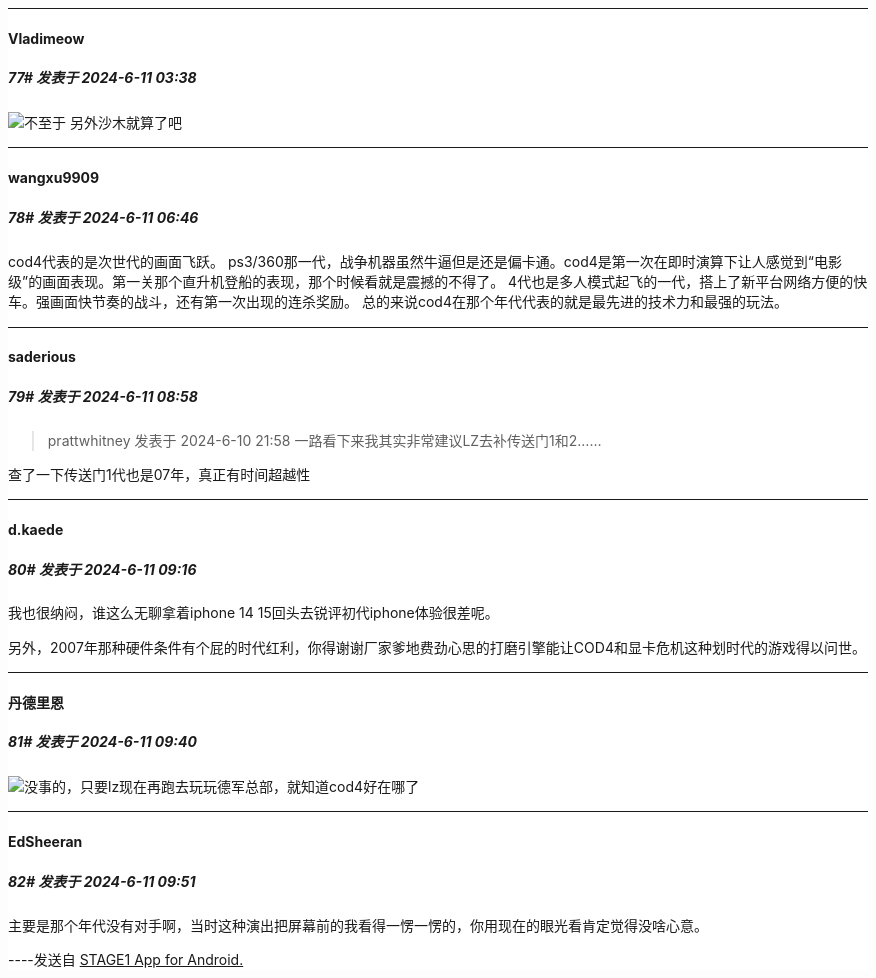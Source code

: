 
*****

####  Vladimeow  
##### 77#       发表于 2024-6-11 03:38

<img src="https://static.saraba1st.com/image/smiley/face2017/067.png" referrerpolicy="no-referrer">不至于 另外沙木就算了吧


*****

####  wangxu9909  
##### 78#       发表于 2024-6-11 06:46

cod4代表的是次世代的画面飞跃。
ps3/360那一代，战争机器虽然牛逼但是还是偏卡通。cod4是第一次在即时演算下让人感觉到“电影级”的画面表现。第一关那个直升机登船的表现，那个时候看就是震撼的不得了。
4代也是多人模式起飞的一代，搭上了新平台网络方便的快车。强画面快节奏的战斗，还有第一次出现的连杀奖励。
总的来说cod4在那个年代代表的就是最先进的技术力和最强的玩法。


*****

####  saderious  
##### 79#       发表于 2024-6-11 08:58

<blockquote>prattwhitney 发表于 2024-6-10 21:58
一路看下来我其实非常建议LZ去补传送门1和2……</blockquote>
查了一下传送门1代也是07年，真正有时间超越性


*****

####  d.kaede  
##### 80#       发表于 2024-6-11 09:16

我也很纳闷，谁这么无聊拿着iphone 14 15回头去锐评初代iphone体验很差呢。

另外，2007年那种硬件条件有个屁的时代红利，你得谢谢厂家爹地费劲心思的打磨引擎能让COD4和显卡危机这种划时代的游戏得以问世。


*****

####  丹德里恩  
##### 81#       发表于 2024-6-11 09:40

<img src="https://static.saraba1st.com/image/smiley/face2017/037.png" referrerpolicy="no-referrer">没事的，只要lz现在再跑去玩玩德军总部，就知道cod4好在哪了


*****

####  EdSheeran  
##### 82#       发表于 2024-6-11 09:51

主要是那个年代没有对手啊，当时这种演出把屏幕前的我看得一愣一愣的，你用现在的眼光看肯定觉得没啥心意。

----发送自 [STAGE1 App for Android.](http://stage1.5j4m.com/?1.37)
